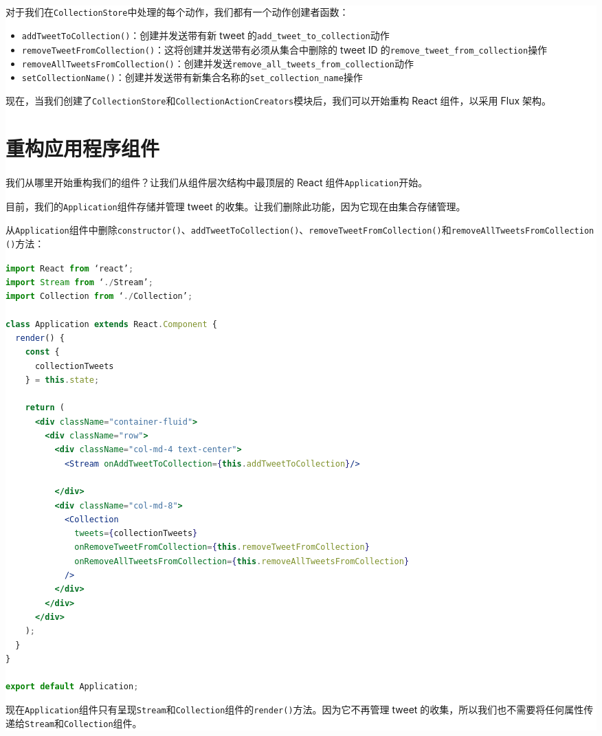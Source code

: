 对于我们在`CollectionStore`中处理的每个动作，我们都有一个动作创建者函数：

*   `addTweetToCollection()`：创建并发送带有新 tweet 的`add_tweet_to_collection`动作
*   `removeTweetFromCollection()`：这将创建并发送带有必须从集合中删除的 tweet ID 的`remove_tweet_from_collection`操作
*   `removeAllTweetsFromCollection()`：创建并发送`remove_all_tweets_from_collection`动作
*   `setCollectionName()`：创建并发送带有新集合名称的`set_collection_name`操作

现在，当我们创建了`CollectionStore`和`CollectionActionCreators`模块后，我们可以开始重构 React 组件，以采用 Flux 架构。

# 重构应用程序组件

我们从哪里开始重构我们的组件？让我们从组件层次结构中最顶层的 React 组件`Application`开始。

目前，我们的`Application`组件存储并管理 tweet 的收集。让我们删除此功能，因为它现在由集合存储管理。

从`Application`组件中删除`constructor()`、`addTweetToCollection()`、`removeTweetFromCollection()`和`removeAllTweetsFromCollection()`方法：

```jsx
import React from ‘react’;
import Stream from ‘./Stream’;
import Collection from ‘./Collection’;

class Application extends React.Component {
  render() {
    const {
      collectionTweets
    } = this.state;

    return (
      <div className="container-fluid">
        <div className="row">
          <div className="col-md-4 text-center">
            <Stream onAddTweetToCollection={this.addTweetToCollection}/>

          </div>
          <div className="col-md-8">
            <Collection
              tweets={collectionTweets}
              onRemoveTweetFromCollection={this.removeTweetFromCollection}
              onRemoveAllTweetsFromCollection={this.removeAllTweetsFromCollection}
            />
          </div>
        </div>
      </div>
    );
  }
}

export default Application;
```

现在`Application`组件只有呈现`Stream`和`Collection`组件的`render()`方法。因为它不再管理 tweet 的收集，所以我们也不需要将任何属性传递给`Stream`和`Collection`组件。
